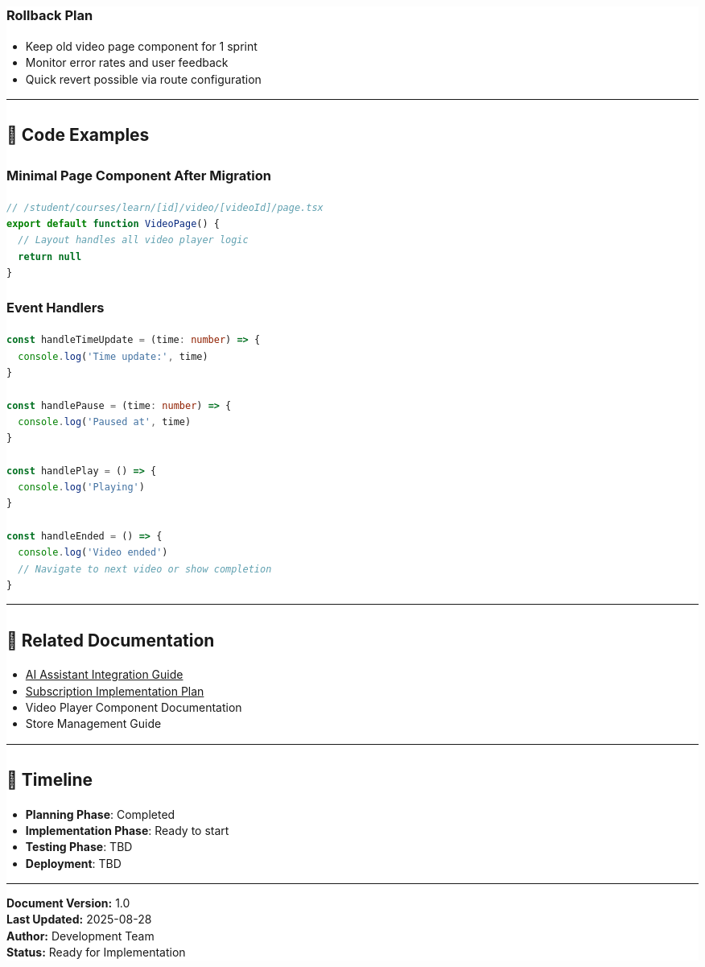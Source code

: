### **Rollback Plan**
- Keep old video page component for 1 sprint
- Monitor error rates and user feedback
- Quick revert possible via route configuration

---

## 📝 **Code Examples**

### **Minimal Page Component After Migration**
```typescript
// /student/courses/learn/[id]/video/[videoId]/page.tsx
export default function VideoPage() {
  // Layout handles all video player logic
  return null
}
```

### **Event Handlers**
```typescript
const handleTimeUpdate = (time: number) => {
  console.log('Time update:', time)
}

const handlePause = (time: number) => {
  console.log('Paused at', time)
}

const handlePlay = () => {
  console.log('Playing')
}

const handleEnded = () => {
  console.log('Video ended')
  // Navigate to next video or show completion
}
```

---

## 🔗 **Related Documentation**
- [AI Assistant Integration Guide](../aug-27-25/01_2025-08-27_FRONTEND_INTEGRATION_GUIDE.md)
- [Subscription Implementation Plan](../aug-27-25/02_2025-08-27_AI_SUBSCRIPTION_IMPLEMENTATION_PLAN.md)
- Video Player Component Documentation
- Store Management Guide

---

## 📅 **Timeline**
- **Planning Phase**: Completed
- **Implementation Phase**: Ready to start
- **Testing Phase**: TBD
- **Deployment**: TBD

---

**Document Version:** 1.0  
**Last Updated:** 2025-08-28  
**Author:** Development Team  
**Status:** Ready for Implementation